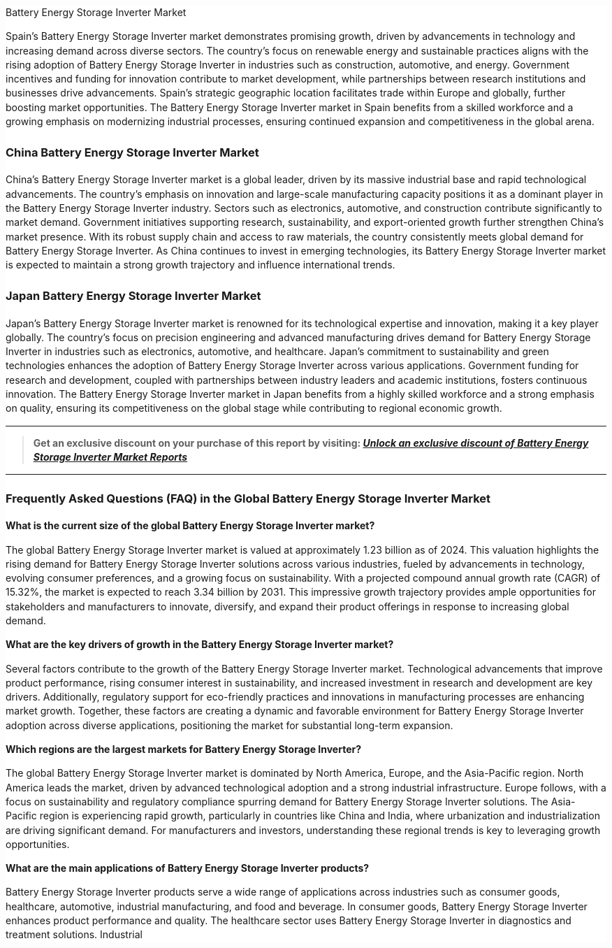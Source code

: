 Battery Energy Storage Inverter Market</h3><p>Spain&rsquo;s Battery Energy Storage Inverter market demonstrates promising growth, driven by advancements in technology and increasing demand across diverse sectors. The country&rsquo;s focus on renewable energy and sustainable practices aligns with the rising adoption of Battery Energy Storage Inverter in industries such as construction, automotive, and energy. Government incentives and funding for innovation contribute to market development, while partnerships between research institutions and businesses drive advancements. Spain&rsquo;s strategic geographic location facilitates trade within Europe and globally, further boosting market opportunities. The Battery Energy Storage Inverter market in Spain benefits from a skilled workforce and a growing emphasis on modernizing industrial processes, ensuring continued expansion and competitiveness in the global arena.</p><h3>China Battery Energy Storage Inverter Market</h3><p>China&rsquo;s Battery Energy Storage Inverter market is a global leader, driven by its massive industrial base and rapid technological advancements. The country&rsquo;s emphasis on innovation and large-scale manufacturing capacity positions it as a dominant player in the Battery Energy Storage Inverter industry. Sectors such as electronics, automotive, and construction contribute significantly to market demand. Government initiatives supporting research, sustainability, and export-oriented growth further strengthen China&rsquo;s market presence. With its robust supply chain and access to raw materials, the country consistently meets global demand for Battery Energy Storage Inverter. As China continues to invest in emerging technologies, its Battery Energy Storage Inverter market is expected to maintain a strong growth trajectory and influence international trends.</p><h3>Japan Battery Energy Storage Inverter Market</h3><p>Japan&rsquo;s Battery Energy Storage Inverter market is renowned for its technological expertise and innovation, making it a key player globally. The country&rsquo;s focus on precision engineering and advanced manufacturing drives demand for Battery Energy Storage Inverter in industries such as electronics, automotive, and healthcare. Japan&rsquo;s commitment to sustainability and green technologies enhances the adoption of Battery Energy Storage Inverter across various applications. Government funding for research and development, coupled with partnerships between industry leaders and academic institutions, fosters continuous innovation. The Battery Energy Storage Inverter market in Japan benefits from a highly skilled workforce and a strong emphasis on quality, ensuring its competitiveness on the global stage while contributing to regional economic growth.</p><hr /><blockquote><p><strong>Get an exclusive discount on your purchase of this report by visiting: <em><a href="://marketresearchpulse.com/ask-for-discount/73401?utm_source=Github&amp;utm_medium=052">Unlock an exclusive discount of Battery Energy Storage Inverter Market Reports</a></em>&nbsp;</strong></p></blockquote><hr /><h3>Frequently Asked Questions (FAQ) in the Global Battery Energy Storage Inverter Market</h3><p><strong>What is the current size of the global Battery Energy Storage Inverter market?</strong></p><p>The global Battery Energy Storage Inverter market is valued at approximately 1.23 billion as of 2024. This valuation highlights the rising demand for Battery Energy Storage Inverter solutions across various industries, fueled by advancements in technology, evolving consumer preferences, and a growing focus on sustainability. With a projected compound annual growth rate (CAGR) of 15.32%, the market is expected to reach 3.34 billion by 2031. This impressive growth trajectory provides ample opportunities for stakeholders and manufacturers to innovate, diversify, and expand their product offerings in response to increasing global demand.</p><p><strong>What are the key drivers of growth in the Battery Energy Storage Inverter market?</strong></p><p>Several factors contribute to the growth of the Battery Energy Storage Inverter market. Technological advancements that improve product performance, rising consumer interest in sustainability, and increased investment in research and development are key drivers. Additionally, regulatory support for eco-friendly practices and innovations in manufacturing processes are enhancing market growth. Together, these factors are creating a dynamic and favorable environment for Battery Energy Storage Inverter adoption across diverse applications, positioning the market for substantial long-term expansion.</p><p><strong>Which regions are the largest markets for Battery Energy Storage Inverter?</strong></p><p>The global Battery Energy Storage Inverter market is dominated by North America, Europe, and the Asia-Pacific region. North America leads the market, driven by advanced technological adoption and a strong industrial infrastructure. Europe follows, with a focus on sustainability and regulatory compliance spurring demand for Battery Energy Storage Inverter solutions. The Asia-Pacific region is experiencing rapid growth, particularly in countries like China and India, where urbanization and industrialization are driving significant demand. For manufacturers and investors, understanding these regional trends is key to leveraging growth opportunities.</p><p><strong>What are the main applications of Battery Energy Storage Inverter products?</strong></p><p>Battery Energy Storage Inverter products serve a wide range of applications across industries such as consumer goods, healthcare, automotive, industrial manufacturing, and food and beverage. In consumer goods, Battery Energy Storage Inverter enhances product performance and quality. The healthcare sector uses Battery Energy Storage Inverter in diagnostics and treatment solutions. Industrial
